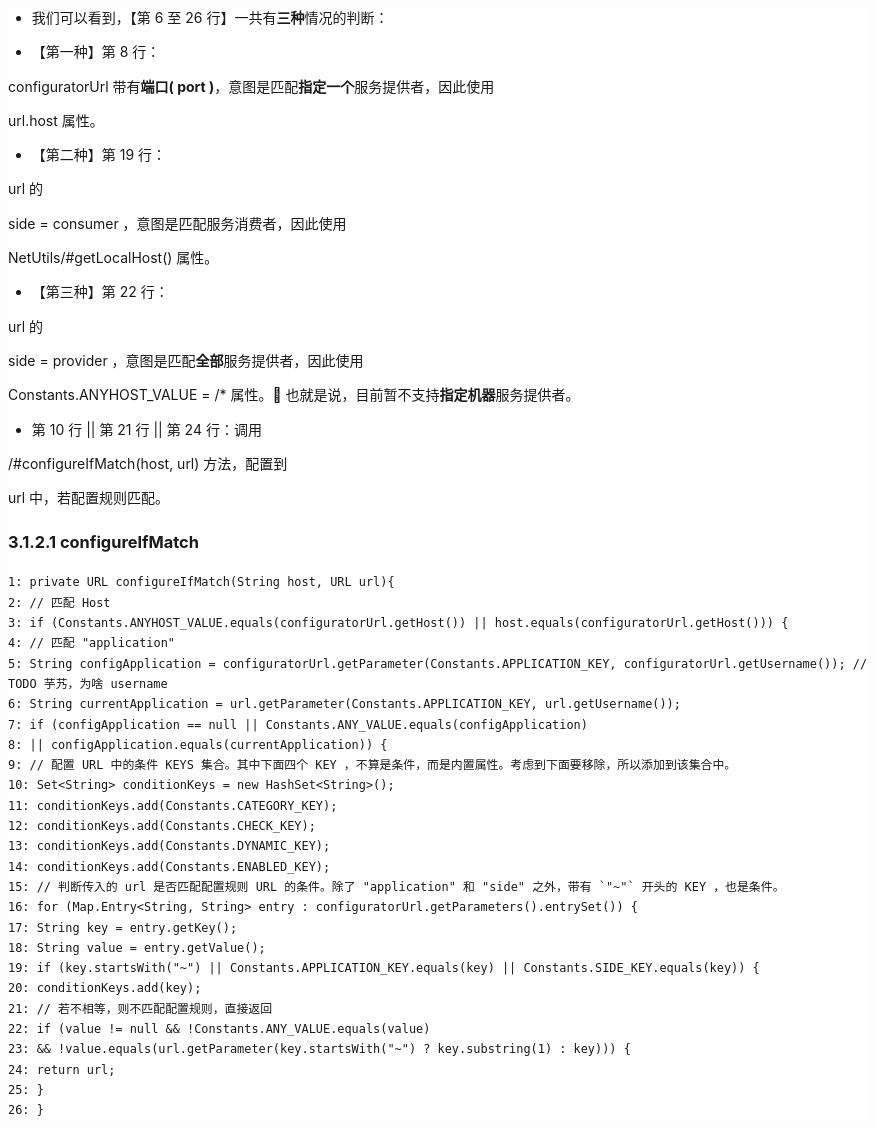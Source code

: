 * 我们可以看到，【第 6 至 26 行】一共有**三种**情况的判断：

* 【第一种】第 8 行：

configuratorUrl
带有**端口( port )**，意图是匹配**指定一个**服务提供者，因此使用

url.host
属性。
* 【第二种】第 19 行：

url
的

side = consumer
，意图是匹配服务消费者，因此使用

NetUtils/#getLocalHost()
属性。
* 【第三种】第 22 行：

url
的

side = provider
，意图是匹配**全部**服务提供者，因此使用

Constants.ANYHOST_VALUE = /*
属性。🙂 也就是说，目前暂不支持**指定机器**服务提供者。
* 第 10 行 || 第 21 行 || 第 24 行：调用

/#configureIfMatch(host, url)
方法，配置到

url
中，若配置规则匹配。

### 3.1.2.1 configureIfMatch

```
1: private URL configureIfMatch(String host, URL url){
2: // 匹配 Host
3: if (Constants.ANYHOST_VALUE.equals(configuratorUrl.getHost()) || host.equals(configuratorUrl.getHost())) {
4: // 匹配 "application"
5: String configApplication = configuratorUrl.getParameter(Constants.APPLICATION_KEY, configuratorUrl.getUsername()); // TODO 芋艿，为啥 username
6: String currentApplication = url.getParameter(Constants.APPLICATION_KEY, url.getUsername());
7: if (configApplication == null || Constants.ANY_VALUE.equals(configApplication)
8: || configApplication.equals(currentApplication)) {
9: // 配置 URL 中的条件 KEYS 集合。其中下面四个 KEY ，不算是条件，而是内置属性。考虑到下面要移除，所以添加到该集合中。
10: Set<String> conditionKeys = new HashSet<String>();
11: conditionKeys.add(Constants.CATEGORY_KEY);
12: conditionKeys.add(Constants.CHECK_KEY);
13: conditionKeys.add(Constants.DYNAMIC_KEY);
14: conditionKeys.add(Constants.ENABLED_KEY);
15: // 判断传入的 url 是否匹配配置规则 URL 的条件。除了 "application" 和 "side" 之外，带有 `"~"` 开头的 KEY ，也是条件。
16: for (Map.Entry<String, String> entry : configuratorUrl.getParameters().entrySet()) {
17: String key = entry.getKey();
18: String value = entry.getValue();
19: if (key.startsWith("~") || Constants.APPLICATION_KEY.equals(key) || Constants.SIDE_KEY.equals(key)) {
20: conditionKeys.add(key);
21: // 若不相等，则不匹配配置规则，直接返回
22: if (value != null && !Constants.ANY_VALUE.equals(value)
23: && !value.equals(url.getParameter(key.startsWith("~") ? key.substring(1) : key))) {
24: return url;
25: }
26: }
```